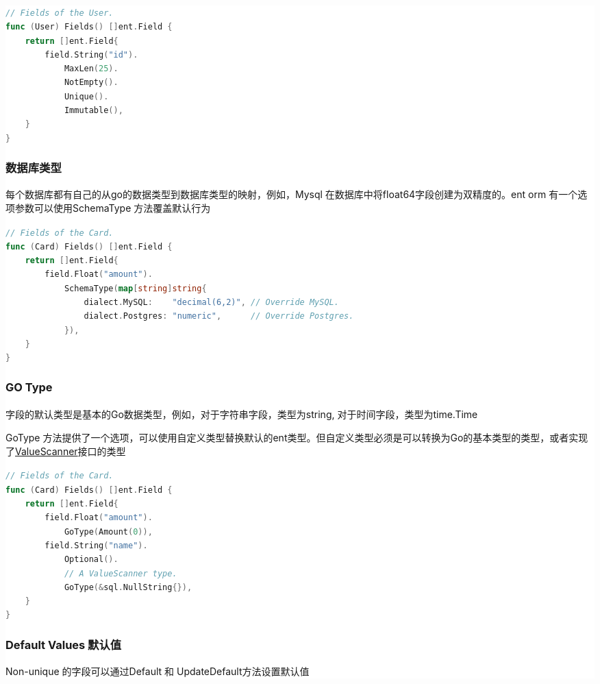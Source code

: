 ```go
// Fields of the User.
func (User) Fields() []ent.Field {
	return []ent.Field{
		field.String("id").
			MaxLen(25).
			NotEmpty().
			Unique().
			Immutable(),
	}
}
```

### 数据库类型

每个数据库都有自己的从go的数据类型到数据库类型的映射，例如，Mysql 在数据库中将float64字段创建为双精度的。ent orm 有一个选项参数可以使用SchemaType 方法覆盖默认行为

```go
// Fields of the Card.
func (Card) Fields() []ent.Field {
	return []ent.Field{
		field.Float("amount").
			SchemaType(map[string]string{
				dialect.MySQL:    "decimal(6,2)", // Override MySQL.
				dialect.Postgres: "numeric",      // Override Postgres.
			}),
	}
}
```

### GO Type

字段的默认类型是基本的Go数据类型，例如，对于字符串字段，类型为string, 对于时间字段，类型为time.Time

GoType 方法提供了一个选项，可以使用自定义类型替换默认的ent类型。但自定义类型必须是可以转换为Go的基本类型的类型，或者实现了[ValueScanner](https://pkg.go.dev/github.com/facebook/ent/schema/field?tab=doc#ValueScanner)接口的类型

```go
// Fields of the Card.
func (Card) Fields() []ent.Field {
	return []ent.Field{
		field.Float("amount").
			GoType(Amount(0)),
		field.String("name").
			Optional().
            // A ValueScanner type.
			GoType(&sql.NullString{}),
	}
}
```

### Default Values 默认值

Non-unique 的字段可以通过Default 和 UpdateDefault方法设置默认值
